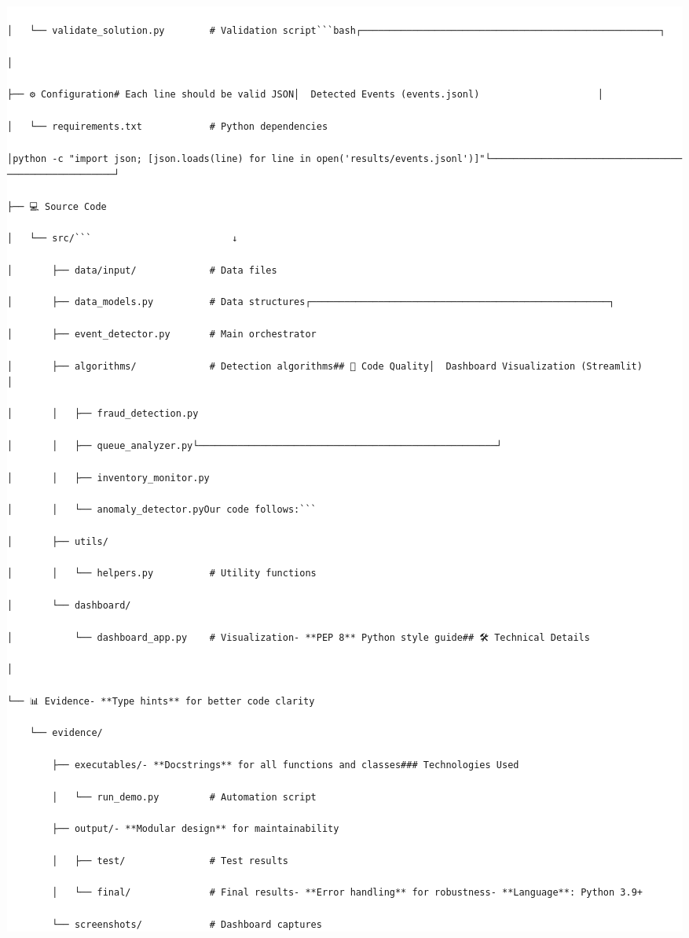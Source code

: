 ``````

│   └── validate_solution.py        # Validation script```bash┌─────────────────────────────────────────────────────┐

│

├── ⚙️ Configuration# Each line should be valid JSON│  Detected Events (events.jsonl)                     │

│   └── requirements.txt            # Python dependencies

│python -c "import json; [json.loads(line) for line in open('results/events.jsonl')]"└─────────────────────────────────────────────────────┘

├── 💻 Source Code

│   └── src/```                         ↓

│       ├── data/input/             # Data files

│       ├── data_models.py          # Data structures┌─────────────────────────────────────────────────────┐

│       ├── event_detector.py       # Main orchestrator

│       ├── algorithms/             # Detection algorithms## 📝 Code Quality│  Dashboard Visualization (Streamlit)                │

│       │   ├── fraud_detection.py

│       │   ├── queue_analyzer.py└─────────────────────────────────────────────────────┘

│       │   ├── inventory_monitor.py

│       │   └── anomaly_detector.pyOur code follows:```

│       ├── utils/

│       │   └── helpers.py          # Utility functions

│       └── dashboard/

│           └── dashboard_app.py    # Visualization- **PEP 8** Python style guide## 🛠️ Technical Details

│

└── 📊 Evidence- **Type hints** for better code clarity

    └── evidence/

        ├── executables/- **Docstrings** for all functions and classes### Technologies Used

        │   └── run_demo.py         # Automation script

        ├── output/- **Modular design** for maintainability

        │   ├── test/               # Test results

        │   └── final/              # Final results- **Error handling** for robustness- **Language**: Python 3.9+

        └── screenshots/            # Dashboard captures
``````